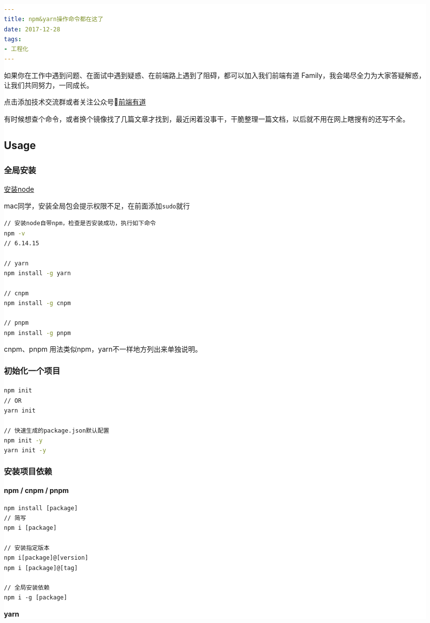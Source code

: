 ```yaml
---
title: npm&yarn操作命令都在这了
date: 2017-12-28
tags:
- 工程化
---
```

如果你在工作中遇到问题、在面试中遇到疑惑、在前端路上遇到了阻碍，都可以加入我们前端有道 Family，我会竭尽全力为大家答疑解惑，让我们共同努力，一同成长。

点击添加技术交流群或者关注公众号🎨[前端有道](https://cdn.jsdelivr.net/gh/qqlcx5/figure-bed@v1.0.0/image/pubic_w.jpg)

有时候想查个命令，或者换个镜像找了几篇文章才找到，最近闲着没事干，干脆整理一篇文档，以后就不用在网上瞎搜有的还写不全。

## Usage

### 全局安装

[安装node](http://nodejs.cn/download/)

mac同学，安装全局包会提示权限不足，在前面添加`sudo`就行

```sh
// 安装node自带npm，检查是否安装成功，执行如下命令
npm -v  
// 6.14.15

// yarn
npm install -g yarn

// cnpm 
npm install -g cnpm

// pnpm
npm install -g pnpm
```
cnpm、pnpm 用法类似npm，yarn不一样地方列出来单独说明。

### 初始化一个项目
```sh
npm init
// OR
yarn init

// 快速生成的package.json默认配置
npm init -y
yarn init -y
```

### 安装项目依赖
**npm / cnpm / pnpm**

```
npm install [package]
// 简写
npm i [package]

// 安装指定版本
npm i[package]@[version]
npm i [package]@[tag]

// 全局安装依赖
npm i -g [package]
```
**yarn**
```sh
```